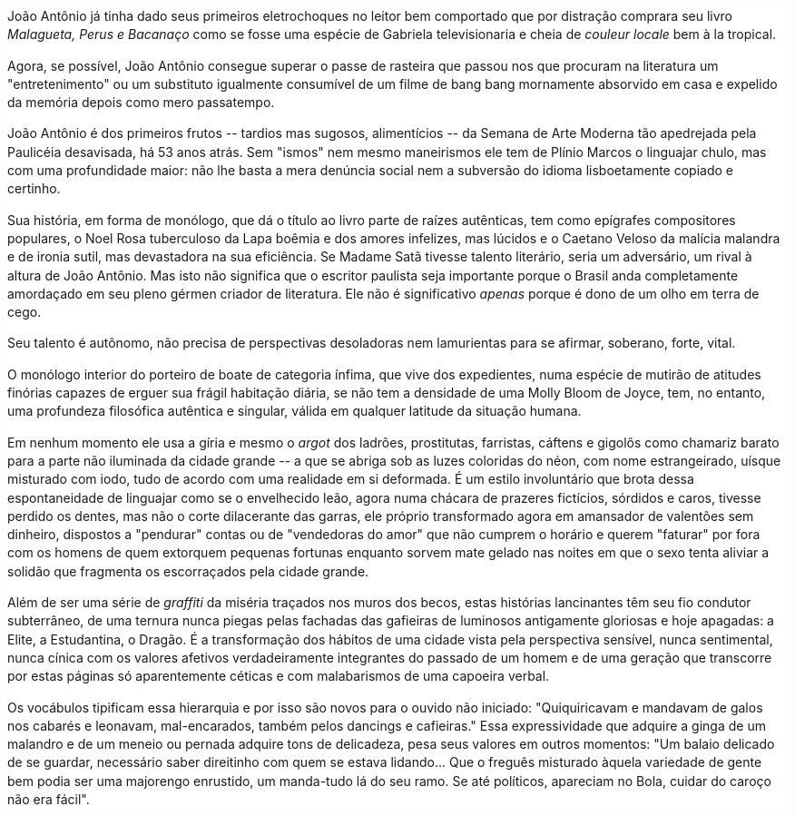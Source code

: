 João Antônio já tinha dado seus primeiros eletrochoques no leitor bem comportado que por distração comprara seu livro *Malagueta, Perus e Bacanaço* como se fosse uma espécie de Gabriela televisionaria e cheia de *couleur locale* bem à la tropical.

Agora, se possível, João Antônio consegue superar o passe de rasteira que passou nos que procuram na literatura um "entretenimento" ou um substituto igualmente consumível de um filme de bang bang mornamente absorvido em casa e expelido da memória depois como mero passatempo.

João Antônio é dos primeiros frutos -- tardios mas sugosos, alimentícios -- da Semana de Arte Moderna tão apedrejada pela Paulicéia desavisada, há 53 anos atrás. Sem "ismos" nem mesmo maneirismos ele tem de Plínio Marcos o linguajar chulo, mas com uma profundidade maior: não lhe basta a mera denúncia social nem a subversão do idioma lisboetamente copiado e certinho.

Sua história, em forma de monólogo, que dá o título ao livro parte de raízes autênticas, tem como epígrafes compositores populares, o Noel Rosa tuberculoso da Lapa boêmia e dos amores infelizes, mas lúcidos e o Caetano Veloso da malícia malandra e de ironia sutil, mas devastadora na sua eficiência. Se Madame Satã tivesse talento literário, seria um adversário, um rival à altura de João Antônio. Mas isto não significa que o escritor paulista seja importante porque o Brasil anda completamente amordaçado em seu pleno gérmen criador de literatura. Ele não é significativo *apenas* porque é dono de um olho em terra de cego.

Seu talento é autônomo, não precisa de perspectivas desoladoras nem lamurientas para se afirmar, soberano, forte, vital.

O monólogo interior do porteiro de boate de categoria ínfima, que vive dos expedientes, numa espécie de mutirão de atitudes finórias capazes de erguer sua frágil habitação diária, se não tem a densidade de uma Molly Bloom de Joyce, tem, no entanto, uma profundeza filosófica autêntica e singular, válida em qualquer latitude da situação humana.

Em nenhum momento ele usa a gíria e mesmo o *argot* dos ladrões, prostitutas, farristas, cáftens e gigolôs como chamariz barato para a parte não iluminada da cidade grande -- a que se abriga sob as luzes coloridas do néon, com nome estrangeirado, uísque misturado com iodo, tudo de acordo com uma realidade em si deformada. É um estilo involuntário que brota dessa espontaneidade de linguajar como se o envelhecido leão, agora numa chácara de prazeres fictícios, sórdidos e caros, tivesse perdido os dentes, mas não o corte dilacerante das garras, ele próprio transformado agora em amansador de valentões sem dinheiro, dispostos a "pendurar" contas ou de "vendedoras do amor" que não cumprem o horário e querem "faturar" por fora com os homens de quem extorquem pequenas fortunas enquanto sorvem mate gelado nas noites em que o sexo tenta aliviar a solidão que fragmenta os escorraçados pela cidade grande.

Além de ser uma série de *graffiti* da miséria traçados nos muros dos becos, estas histórias lancinantes têm seu fio condutor subterrâneo, de uma ternura nunca piegas pelas fachadas das gafieiras de luminosos antigamente gloriosas e hoje apagadas: a Elite, a Estudantina, o Dragão. É a transformação dos hábitos de uma cidade vista pela perspectiva sensível, nunca sentimental, nunca cínica com os valores afetivos verdadeiramente integrantes do passado de um homem e de uma geração que transcorre por estas páginas só aparentemente céticas e com malabarismos de uma capoeira verbal.

Os vocábulos tipificam essa hierarquia e por isso são novos para o ouvido não iniciado: "Quiquiricavam e mandavam de galos nos cabarés e leonavam, mal-encarados, também pelos dancings e cafieiras." Essa expressividade que adquire a ginga de um malandro e de um meneio ou pernada adquire tons de delicadeza, pesa seus valores em outros momentos: "Um balaio delicado de se guardar, necessário saber direitinho com quem se estava lidando\... Que o freguês misturado àquela variedade de gente bem podia ser uma majorengo enrustido, um manda-tudo lá do seu ramo. Se até políticos, apareciam no Bola, cuidar do caroço não era fácil".
